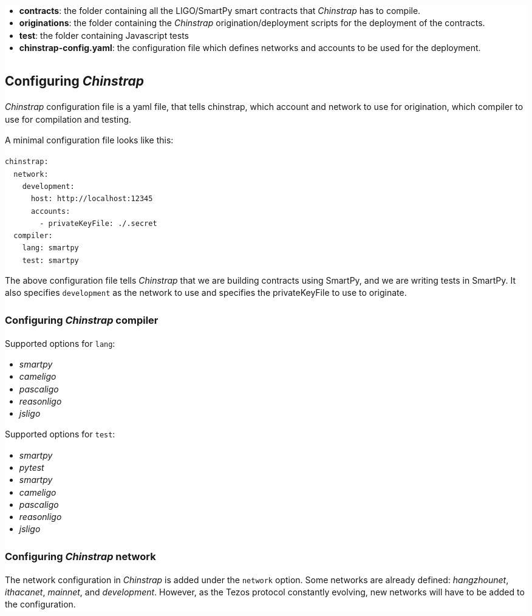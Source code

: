 * **contracts**: the folder containing all the LIGO/SmartPy smart contracts that *Chinstrap* has to compile.
* **originations**: the folder containing the *Chinstrap* origination/deployment scripts for the deployment of the contracts.
* **test**: the folder containing Javascript tests
* **chinstrap-config.yaml**: the configuration file which defines networks and accounts to be used for the deployment.


## Configuring *Chinstrap*

*Chinstrap* configuration file is a yaml file, that tells chinstrap, which account and network to use for origination, which compiler to use for compilation and testing.

A minimal configuration file looks like this:

```
chinstrap:
  network:
    development:
      host: http://localhost:12345
      accounts:
        - privateKeyFile: ./.secret
  compiler:
    lang: smartpy
    test: smartpy
```

The above configuration file tells *Chinstrap* that we are building contracts using SmartPy, and we are writing tests in SmartPy. It also specifies `development` as the network to use and specifies the privateKeyFile to use to originate.

### Configuring *Chinstrap* compiler
Supported options for `lang`:
- *smartpy*
- *cameligo*
- *pascaligo*
- *reasonligo*
- *jsligo*

Supported options for `test`:
- *smartpy*
- *pytest*
- *smartpy*
- *cameligo*
- *pascaligo*
- *reasonligo*
- *jsligo*

### Configuring *Chinstrap* network

The network configuration in *Chinstrap* is added under the `network` option. Some networks are already defined: _hangzhounet_, _ithacanet_, _mainnet_, and _development_. However, as the Tezos protocol constantly evolving, new networks will have to be added to the configuration.
